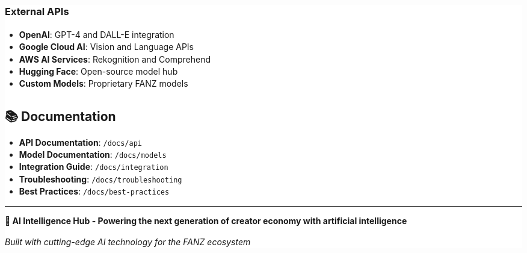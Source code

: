 ### **External APIs**
- **OpenAI**: GPT-4 and DALL-E integration
- **Google Cloud AI**: Vision and Language APIs
- **AWS AI Services**: Rekognition and Comprehend
- **Hugging Face**: Open-source model hub
- **Custom Models**: Proprietary FANZ models

## 📚 Documentation

- **API Documentation**: `/docs/api`
- **Model Documentation**: `/docs/models`
- **Integration Guide**: `/docs/integration`
- **Troubleshooting**: `/docs/troubleshooting`
- **Best Practices**: `/docs/best-practices`

---

**🧠 AI Intelligence Hub - Powering the next generation of creator economy with artificial intelligence**

*Built with cutting-edge AI technology for the FANZ ecosystem*